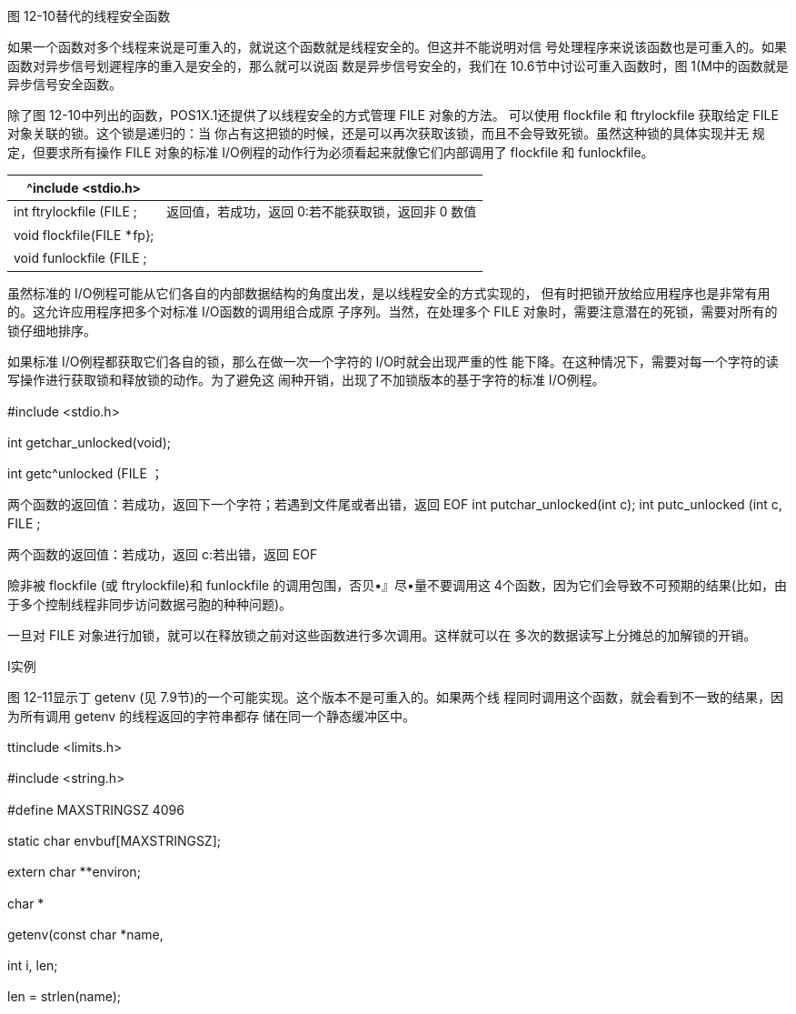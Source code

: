 图 12-10替代的线程安全函数

如果一个函数对多个线程来说是可重入的，就说这个函数就是线程安全的。但这并不能说明对信 号处理程序来说该函数也是可重入的。如果函数对异步信号划遲程序的重入是安全的，那么就可以说函 数是异步信号安全的，我们在 10.6节中讨讼可重入函数时，图 1(M中的函数就是异步信号安全函数。

除了图 12-10中列出的函数，POS1X.1还提供了以线程安全的方式管理 FILE 对象的方法。 可以使用 flockfile 和 ftrylockfile 获取给定 FILE 对象关联的锁。这个锁是递归的：当 你占有这把锁的时候，还是可以再次获取该锁，而且不会导致死锁。虽然这种锁的具体实现并无 规定，但要求所有操作 FILE 对象的标准 I/O例程的动作行为必须看起来就像它们内部调用了 flockfile 和 funlockfile。

| ^include <stdio.h>          |                                                 |
| --------------------------- | ----------------------------------------------- |
| int ftrylockfile (FILE    ; | 返回值，若成功，返回 0:若不能获取锁，返回非 0 数值 |
| void flockfile(FILE *fp};   |                                                 |
| void funlockfile (FILE    ; |                                                 |

虽然标准的 I/O例程可能从它们各自的内部数据结构的角度出发，是以线程安全的方式实现的， 但有时把锁开放给应用程序也是非常有用的。这允许应用程序把多个对标准 I/O函数的调用组合成原 子序列。当然，在处理多个 FILE 对象时，需要注意潜在的死锁，需要对所有的锁仔细地排序。

如果标准 I/O例程都获取它们各自的锁，那么在做一次一个字符的 I/O时就会出现严重的性 能下降。在这种情况下，需要对每一个字符的读写操作进行获取锁和释放锁的动作。为了避免这 闹种开销，出现了不加锁版本的基于字符的标准 I/O例程。

\#include <stdio.h>

int getchar_unlocked(void);

int getc^unlocked (FILE ；

两个函数的返回值：若成功，返回下一个字符；若遇到文件尾或者出错，返回 EOF int putchar_unlocked(int c); int putc_unlocked (int c, FILE ;

两个函数的返回值：若成功，返回 c:若出错，返回 EOF

險非被 flockfile (或 ftrylockfile)和 funlockfile 的调用包围，否贝•』尽•量不要调用这 4个函数，因为它们会导致不可预期的结果(比如，由于多个控制线程非同步访问数据弓胞的种种问题)。

一旦对 FILE 对象进行加锁，就可以在释放锁之前对这些函数进行多次调用。这样就可以在 多次的数据读写上分摊总的加解锁的开销。

I实例

图 12-11显示丁 getenv (见 7.9节)的一个可能实现。这个版本不是可重入的。如果两个线 程同时调用这个函数，就会看到不一致的结果，因为所有调用 getenv 的线程返回的字符串都存 储在同一个静态缓冲区中。

ttinclude <limits.h>

\#include <string.h>

\#define MAXSTRINGSZ 4096

static char envbuf[MAXSTRINGSZ];

extern char **environ;

char *

getenv(const char *name,

int i, len;

len = strlen(name);
